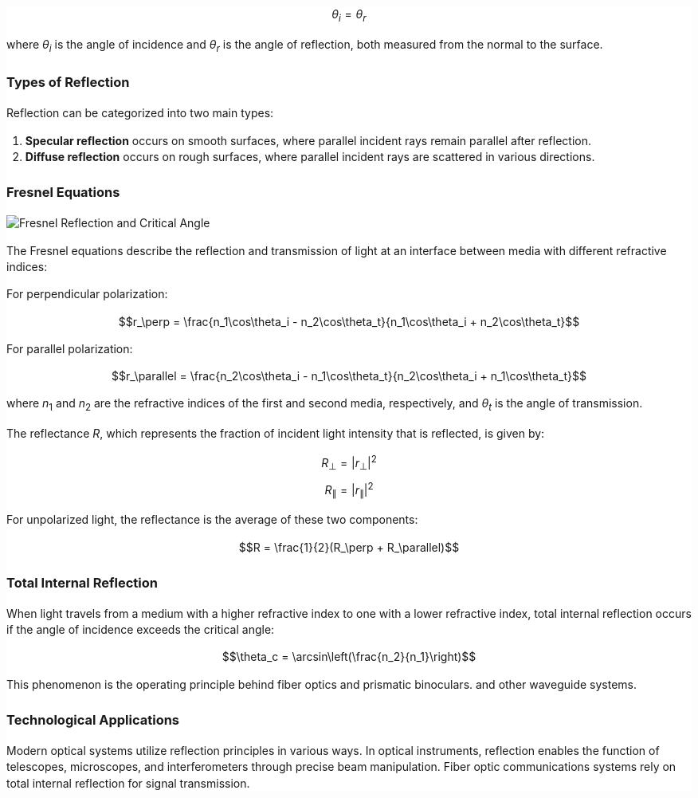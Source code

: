 $$\theta_i = \theta_r$$

where $\theta_i$ is the angle of incidence and $\theta_r$ is the angle of reflection, both measured from the normal to the surface.

### Types of Reflection

Reflection can be categorized into two main types:

1. **Specular reflection** occurs on smooth surfaces, where parallel incident rays remain parallel after reflection.
2. **Diffuse reflection** occurs on rough surfaces, where parallel incident rays are scattered in various directions.

### Fresnel Equations

![Fresnel Reflection and Critical Angle](/content/light/interaction/images/fresnel-critical-angle.svg)

The Fresnel equations describe the reflection and transmission of light at an interface between media with different refractive indices:

For perpendicular polarization:

$$r_\perp = \frac{n_1\cos\theta_i - n_2\cos\theta_t}{n_1\cos\theta_i + n_2\cos\theta_t}$$

For parallel polarization:

$$r_\parallel = \frac{n_2\cos\theta_i - n_1\cos\theta_t}{n_2\cos\theta_i + n_1\cos\theta_t}$$

where $n_1$ and $n_2$ are the refractive indices of the first and second media, respectively, and $\theta_t$ is the angle of transmission.

The reflectance $R$, which represents the fraction of incident light intensity that is reflected, is given by:

$$R_\perp = |r_\perp|^2$$
$$R_\parallel = |r_\parallel|^2$$

For unpolarized light, the reflectance is the average of these two components:

$$R = \frac{1}{2}(R_\perp + R_\parallel)$$

### Total Internal Reflection

When light travels from a medium with a higher refractive index to one with a lower refractive index, total internal reflection occurs if the angle of incidence exceeds the critical angle:

$$\theta_c = \arcsin\left(\frac{n_2}{n_1}\right)$$

This phenomenon is the operating principle behind fiber optics and prismatic binoculars. and other waveguide systems.

### Technological Applications

Modern optical systems utilize reflection principles in various ways. In optical instruments, reflection enables the function of telescopes, microscopes, and interferometers through precise beam manipulation. Fiber optic communications systems rely on total internal reflection for signal transmission.
